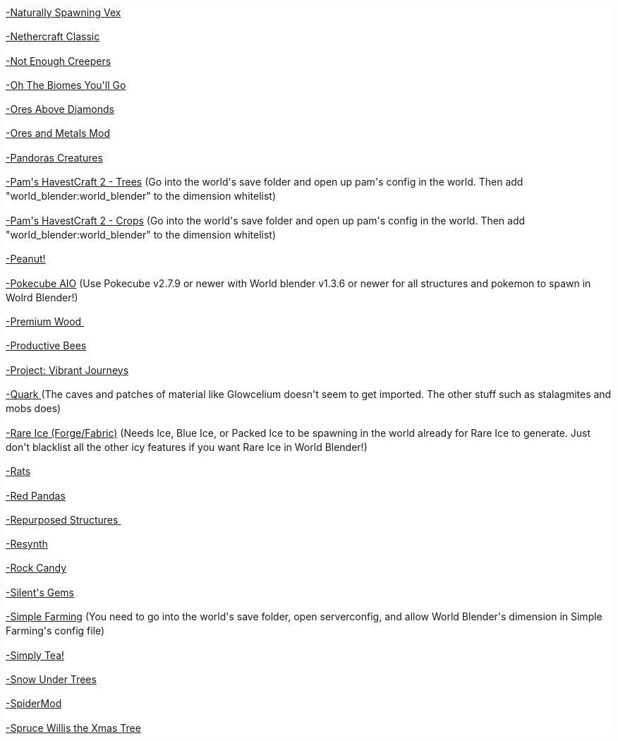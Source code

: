 <p><a style="font-size: 14px;" href="https://www.curseforge.com/minecraft/mc-mods/naturally-spawning-vex">-Naturally Spawning Vex</a></p>
<p><a style="font-size: 14px;" href="https://www.curseforge.com/minecraft/mc-mods/nethercraft-classic">-Nethercraft Classic</a></p>
<p><a style="font-size: 14px;" href="https://www.curseforge.com/minecraft/mc-mods/more-creepers-mod/files/2887605">-Not Enough Creepers</a></p>
<p><a style="font-size: 14px;" href="https://www.curseforge.com/minecraft/mc-mods/oh-the-biomes-youll-go">-Oh The Biomes You'll Go</a></p>
<p><a style="font-size: 14px;" href="https://www.curseforge.com/minecraft/mc-mods/ores-above-diamonds">-Ores Above Diamonds</a></p>
<p><a style="font-size: 14px;" href="https://www.curseforge.com/minecraft/mc-mods/ores-and-metals">-Ores and Metals Mod</a></p>
<p><a style="font-size: 14px;" href="https://www.curseforge.com/minecraft/mc-mods/pandoras-creatures">-Pandoras Creatures</a></p>
<p style="font-size: 14px;"><a style="font-size: 14px;" href="https://www.curseforge.com/minecraft/mc-mods/pams-harvestcraft-2-trees">-Pam's HavestCraft 2 - Trees</a> (Go into the world's save folder and open up pam's config in the world. Then add "world_blender:world_blender" to the dimension whitelist)</p>
<p style="font-size: 14px;"><a style="font-size: 14px;" href="https://www.curseforge.com/minecraft/mc-mods/pams-harvestcraft-2-crops">-Pam's HavestCraft 2 - Crops</a> (Go into the world's save folder and open up pam's config in the world. Then add "world_blender:world_blender" to the dimension whitelist)</p>
<p><a style="font-size: 14px;" href="https://www.curseforge.com/minecraft/mc-mods/peanut-mod">-Peanut!</a></p>
<p style="font-size: 14px;"><a style="font-size: 14px;" href="https://www.curseforge.com/minecraft/mc-mods/pokecube-aoi">-Pokecube AIO</a>&nbsp;(Use Pokecube v2.7.9 or newer with World blender v1.3.6&nbsp;or newer for all structures and pokemon to spawn in Wolrd Blender!)</p>
<p><a style="font-size: 14px;" href="https://www.curseforge.com/minecraft/mc-mods/premium-wood">-Premium Wood&nbsp;</a></p>
<p><a style="font-size: 14px;" href="https://www.curseforge.com/minecraft/mc-mods/productivebees#c5">-Productive Bees</a></p>
<p><a style="font-size: 14px;" href="https://www.curseforge.com/minecraft/mc-mods/project-vibrant-journeys/files/2945813">-Project: Vibrant Journeys</a></p>
<p style="font-size: 14px;"><a style="font-size: 14px;" href="https://www.curseforge.com/minecraft/mc-mods/quark">-Quark </a>(The caves and patches of material like Glowcelium doesn't seem to get imported. The other stuff such as stalagmites and mobs does)&nbsp;</p>
<p style="font-size: 14px;"><a style="font-size: 14px;" href="https://www.curseforge.com/minecraft/mc-mods/rare-ice">-Rare Ice (Forge/Fabric)</a> (Needs Ice, Blue Ice, or Packed Ice to be spawning in the world already for Rare Ice to generate. Just don't blacklist all the other icy features if you want Rare Ice in World Blender!)</p>
<p><a style="font-size: 14px;" href="https://www.curseforge.com/minecraft/mc-mods/rats">-Rats</a></p>
<p><a style="font-size: 14px;" href="https://www.curseforge.com/minecraft/mc-mods/red-pandas">-Red Pandas</a></p>
<p><a style="font-size: 14px;" href="https://www.curseforge.com/minecraft/mc-mods/repurposed-structures">-Repurposed Structures&nbsp;</a></p>
<p><a style="font-size: 14px;" href="https://www.curseforge.com/minecraft/mc-mods/resynth">-Resynth</a></p>
<p><a style="font-size: 14px;" href="https://www.curseforge.com/minecraft/mc-mods/rock-candy">-Rock Candy</a></p>
<p><a style="font-size: 14px;" href="https://www.curseforge.com/minecraft/mc-mods/silents-gems">-Silent's Gems</a></p>
<p style="font-size: 14px;"><a style="font-size: 14px;" href="https://www.curseforge.com/minecraft/mc-mods/simple-farming">-Simple Farming</a>&nbsp;(You need to go into the world's save folder, open serverconfig, and allow World Blender's dimension in Simple Farming's config file)</p>
<p><a style="font-size: 14px;" href="https://www.curseforge.com/minecraft/mc-mods/simply-tea">-Simply Tea!</a></p>
<p><a style="font-size: 14px;" href="https://www.curseforge.com/minecraft/mc-mods/snow-under-trees/files/2844915">-Snow Under Trees</a></p>
<p><a style="font-size: 14px;" href="https://www.curseforge.com/minecraft/mc-mods/spidermod">-SpiderMod</a></p>
<p><a style="font-size: 14px;" href="https://www.curseforge.com/minecraft/mc-mods/spruce-willis-the-xmas-tree">-Spruce Willis the Xmas Tree</a></p>
